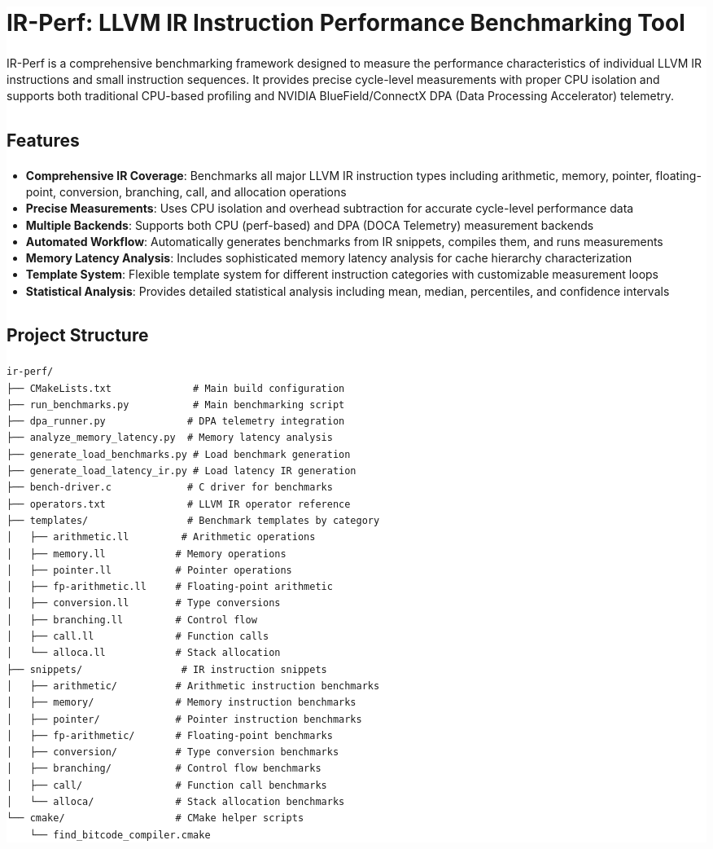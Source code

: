 # IR-Perf: LLVM IR Instruction Performance Benchmarking Tool

IR-Perf is a comprehensive benchmarking framework designed to measure the performance characteristics of individual LLVM IR instructions and small instruction sequences. It provides precise cycle-level measurements with proper CPU isolation and supports both traditional CPU-based profiling and NVIDIA BlueField/ConnectX DPA (Data Processing Accelerator) telemetry.

## Features

- **Comprehensive IR Coverage**: Benchmarks all major LLVM IR instruction types including arithmetic, memory, pointer, floating-point, conversion, branching, call, and allocation operations
- **Precise Measurements**: Uses CPU isolation and overhead subtraction for accurate cycle-level performance data
- **Multiple Backends**: Supports both CPU (perf-based) and DPA (DOCA Telemetry) measurement backends
- **Automated Workflow**: Automatically generates benchmarks from IR snippets, compiles them, and runs measurements
- **Memory Latency Analysis**: Includes sophisticated memory latency analysis for cache hierarchy characterization
- **Template System**: Flexible template system for different instruction categories with customizable measurement loops
- **Statistical Analysis**: Provides detailed statistical analysis including mean, median, percentiles, and confidence intervals

## Project Structure

```
ir-perf/
├── CMakeLists.txt              # Main build configuration
├── run_benchmarks.py           # Main benchmarking script
├── dpa_runner.py              # DPA telemetry integration
├── analyze_memory_latency.py  # Memory latency analysis
├── generate_load_benchmarks.py # Load benchmark generation
├── generate_load_latency_ir.py # Load latency IR generation
├── bench-driver.c             # C driver for benchmarks
├── operators.txt              # LLVM IR operator reference
├── templates/                 # Benchmark templates by category
│   ├── arithmetic.ll         # Arithmetic operations
│   ├── memory.ll            # Memory operations
│   ├── pointer.ll           # Pointer operations
│   ├── fp-arithmetic.ll     # Floating-point arithmetic
│   ├── conversion.ll        # Type conversions
│   ├── branching.ll         # Control flow
│   ├── call.ll              # Function calls
│   └── alloca.ll            # Stack allocation
├── snippets/                 # IR instruction snippets
│   ├── arithmetic/          # Arithmetic instruction benchmarks
│   ├── memory/              # Memory instruction benchmarks
│   ├── pointer/             # Pointer instruction benchmarks
│   ├── fp-arithmetic/       # Floating-point benchmarks
│   ├── conversion/          # Type conversion benchmarks
│   ├── branching/           # Control flow benchmarks
│   ├── call/                # Function call benchmarks
│   └── alloca/              # Stack allocation benchmarks
└── cmake/                   # CMake helper scripts
    └── find_bitcode_compiler.cmake
```
